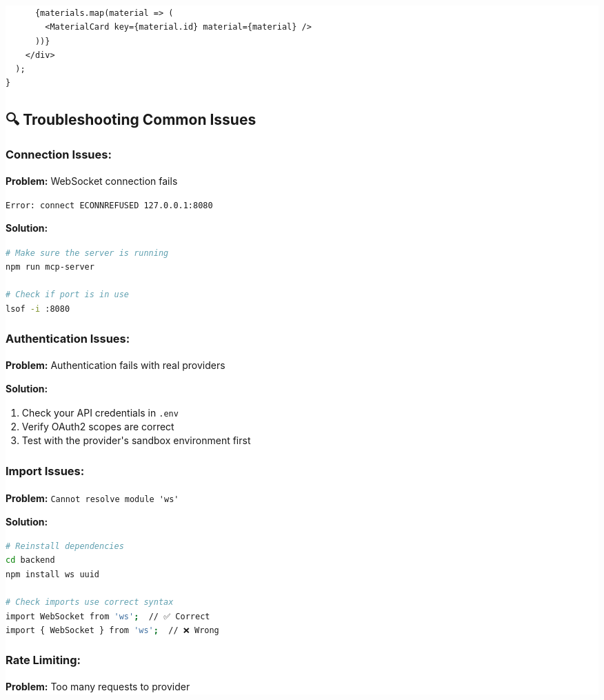 ```tsx
      {materials.map(material => (
        <MaterialCard key={material.id} material={material} />
      ))}
    </div>
  );
}
```

## 🔍 Troubleshooting Common Issues

### Connection Issues:

**Problem:** WebSocket connection fails
```bash
Error: connect ECONNREFUSED 127.0.0.1:8080
```

**Solution:**
```bash
# Make sure the server is running
npm run mcp-server

# Check if port is in use
lsof -i :8080
```

### Authentication Issues:

**Problem:** Authentication fails with real providers

**Solution:**
1. Check your API credentials in `.env`
2. Verify OAuth2 scopes are correct
3. Test with the provider's sandbox environment first

### Import Issues:

**Problem:** `Cannot resolve module 'ws'`

**Solution:**
```bash
# Reinstall dependencies
cd backend
npm install ws uuid

# Check imports use correct syntax
import WebSocket from 'ws';  // ✅ Correct
import { WebSocket } from 'ws';  // ❌ Wrong
```

### Rate Limiting:

**Problem:** Too many requests to provider
